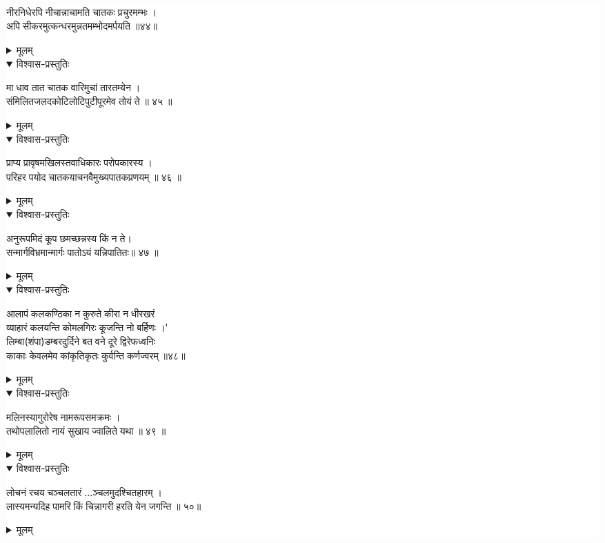 नीरनिधेरपि नीचान्नाचामति चातकः प्रचुरमम्भः ।  
अपि सीकरमुत्कन्धरमुन्नतमम्भोदमर्पयति ॥४४॥
</details>

<details><summary>मूलम्</summary></details>


<details open><summary>विश्वास-प्रस्तुतिः</summary>

मा धाव तात चातक वारिमुचां तारतम्येन ।  
संमिलितजलदकोटिलोटिपुटीपूरमेव तोयं ते ॥ ४५ ॥
</details>

<details><summary>मूलम्</summary></details>


<details open><summary>विश्वास-प्रस्तुतिः</summary>

प्राप्य प्रावृषमखिलस्तवाधिकारः परोपकारस्य ।  
परिहर पयोद चातकयाचनवैमुख्यपातकप्रणयम् ॥ ४६ ॥
</details>

<details><summary>मूलम्</summary></details>


<details open><summary>विश्वास-प्रस्तुतिः</summary>

अनुरूपमिदं कूप छमच्छन्नस्य किं न ते।  
सन्मार्गविभ्रमान्मार्गः पातोऽयं यन्निपातितः॥ ४७ ॥
</details>

<details><summary>मूलम्</summary></details>


<details open><summary>विश्वास-प्रस्तुतिः</summary>

आलापं कलकण्ठिका न कुरुते कीरा न धीरखरं  
व्याहारं कलयन्ति कोमलगिरः कूजन्ति नो बर्हिणः ।'  
लिम्बा(शंपा)डम्बरदुर्दिने बत वने दूरे द्विरेफध्वनिः  
काकाः केवलमेव कांकृतिकृतः कुर्वन्ति कर्णज्वरम् ॥४८॥
</details>

<details><summary>मूलम्</summary></details>


<details open><summary>विश्वास-प्रस्तुतिः</summary>

मलिनस्यागुरोरेष नामरूपसमक्रमः ।  
तथोपलालितो नायं सुखाय ज्वालिते यथा ॥ ४९ ॥
</details>

<details><summary>मूलम्</summary></details>


<details open><summary>विश्वास-प्रस्तुतिः</summary>

लोचनं रचय चञ्चलतारं ...ञ्चलमुदश्चितहारम् ।  
लास्यमन्यदिह पामरि किं चिन्नागरी हरति येन जगन्ति ॥ ५०॥
</details>

<details><summary>मूलम्</summary></details>

